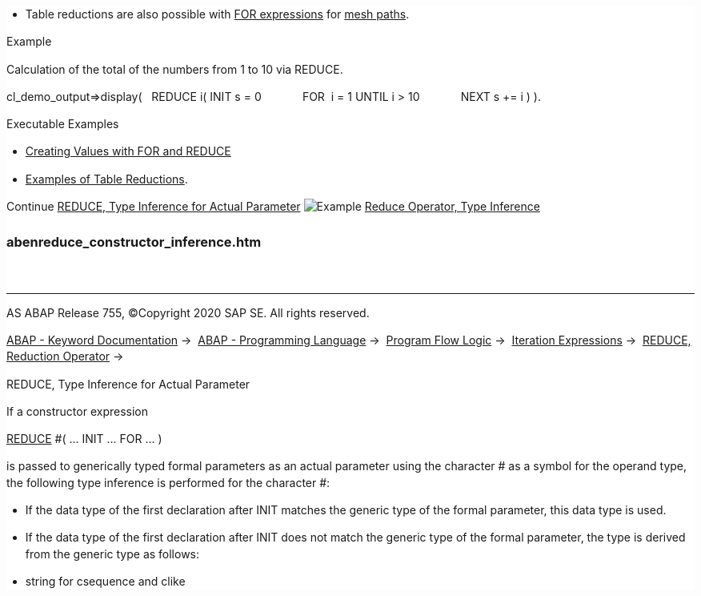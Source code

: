 -   Table reductions are also possible with [FOR expressions](https://help.sap.com/doc/abapdocu_755_index_htm/7.55/en-US/abenmesh_for.htm) for [mesh paths](https://help.sap.com/doc/abapdocu_755_index_htm/7.55/en-US/abenmesh_path_glosry.htm "Glossary Entry").
    

Example

Calculation of the total of the numbers from 1 to 10 via REDUCE.

cl\_demo\_output=>display(
  REDUCE i( INIT s = 0
            FOR  i = 1 UNTIL i > 10
            NEXT s += i ) ).

Executable Examples

-   [Creating Values with FOR and REDUCE](https://help.sap.com/doc/abapdocu_755_index_htm/7.55/en-US/abencond_iteration_reduce_abexa.htm)

-   [Examples of Table Reductions](https://help.sap.com/doc/abapdocu_755_index_htm/7.55/en-US/abentable_reductions_abexas.htm).

Continue
[REDUCE, Type Inference for Actual Parameter](https://help.sap.com/doc/abapdocu_755_index_htm/7.55/en-US/abenreduce_constructor_inference.htm)
![Example](exa.gif "Example") [Reduce Operator, Type Inference](https://help.sap.com/doc/abapdocu_755_index_htm/7.55/en-US/abenreduce_type_inference_abexa.htm)


### abenreduce_constructor_inference.htm

  

* * *

AS ABAP Release 755, ©Copyright 2020 SAP SE. All rights reserved.

[ABAP - Keyword Documentation](https://help.sap.com/doc/abapdocu_755_index_htm/7.55/en-US/abenabap.htm) →  [ABAP - Programming Language](https://help.sap.com/doc/abapdocu_755_index_htm/7.55/en-US/abenabap_reference.htm) →  [Program Flow Logic](https://help.sap.com/doc/abapdocu_755_index_htm/7.55/en-US/abenabap_flow_logic.htm) →  [Iteration Expressions](https://help.sap.com/doc/abapdocu_755_index_htm/7.55/en-US/abeniteration_expressions.htm) →  [REDUCE, Reduction Operator](https://help.sap.com/doc/abapdocu_755_index_htm/7.55/en-US/abenconstructor_expression_reduce.htm) → 

REDUCE, Type Inference for Actual Parameter

If a constructor expression

[REDUCE](https://help.sap.com/doc/abapdocu_755_index_htm/7.55/en-US/abenconstructor_expression_reduce.htm) #( ... INIT ... FOR ... )

is passed to generically typed formal parameters as an actual parameter using the character # as a symbol for the operand type, the following type inference is performed for the character #:

-   If the data type of the first declaration after INIT matches the generic type of the formal parameter, this data type is used.

-   If the data type of the first declaration after INIT does not match the generic type of the formal parameter, the type is derived from the generic type as follows:

-   string for csequence and clike
